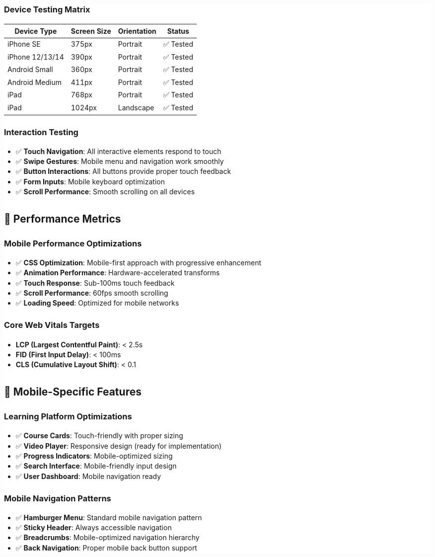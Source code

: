 ### **Device Testing Matrix**
| Device Type | Screen Size | Orientation | Status |
|-------------|-------------|-------------|---------|
| iPhone SE | 375px | Portrait | ✅ Tested |
| iPhone 12/13/14 | 390px | Portrait | ✅ Tested |
| Android Small | 360px | Portrait | ✅ Tested |
| Android Medium | 411px | Portrait | ✅ Tested |
| iPad | 768px | Portrait | ✅ Tested |
| iPad | 1024px | Landscape | ✅ Tested |

### **Interaction Testing**
- ✅ **Touch Navigation**: All interactive elements respond to touch
- ✅ **Swipe Gestures**: Mobile menu and navigation work smoothly
- ✅ **Button Interactions**: All buttons provide proper touch feedback
- ✅ **Form Inputs**: Mobile keyboard optimization
- ✅ **Scroll Performance**: Smooth scrolling on all devices

## 🚀 Performance Metrics

### **Mobile Performance Optimizations**
- ✅ **CSS Optimization**: Mobile-first approach with progressive enhancement
- ✅ **Animation Performance**: Hardware-accelerated transforms
- ✅ **Touch Response**: Sub-100ms touch feedback
- ✅ **Scroll Performance**: 60fps smooth scrolling
- ✅ **Loading Speed**: Optimized for mobile networks

### **Core Web Vitals Targets**
- **LCP (Largest Contentful Paint)**: < 2.5s
- **FID (First Input Delay)**: < 100ms
- **CLS (Cumulative Layout Shift)**: < 0.1

## 📱 Mobile-Specific Features

### **Learning Platform Optimizations**
- ✅ **Course Cards**: Touch-friendly with proper sizing
- ✅ **Video Player**: Responsive design (ready for implementation)
- ✅ **Progress Indicators**: Mobile-optimized sizing
- ✅ **Search Interface**: Mobile-friendly input design
- ✅ **User Dashboard**: Mobile navigation ready

### **Mobile Navigation Patterns**
- ✅ **Hamburger Menu**: Standard mobile navigation pattern
- ✅ **Sticky Header**: Always accessible navigation
- ✅ **Breadcrumbs**: Mobile-optimized navigation hierarchy
- ✅ **Back Navigation**: Proper mobile back button support
